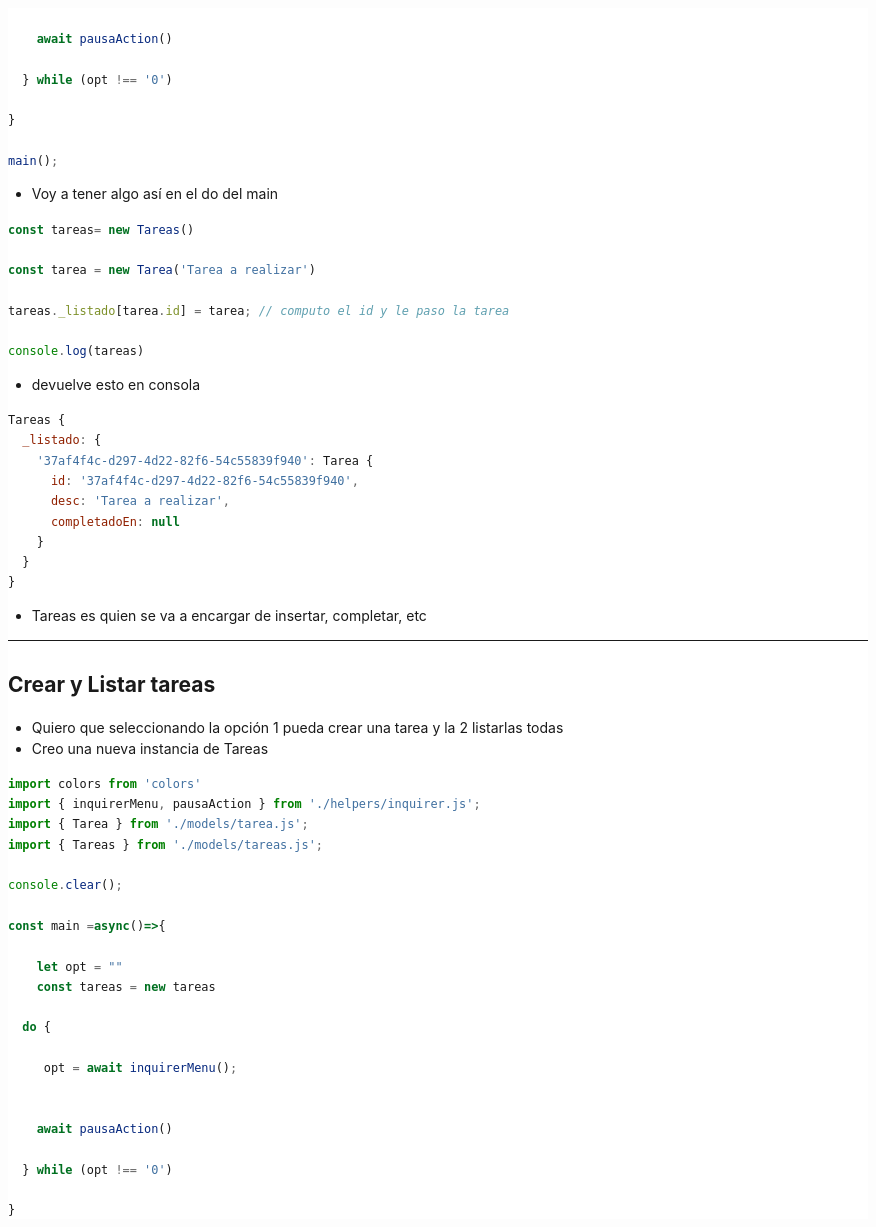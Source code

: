 ~~~js
    
    await pausaAction()

  } while (opt !== '0') 
    
}

main();
~~~

- Voy a tener algo así en el do del main

~~~js
const tareas= new Tareas()

const tarea = new Tarea('Tarea a realizar')

tareas._listado[tarea.id] = tarea; // computo el id y le paso la tarea

console.log(tareas)
~~~

- devuelve esto en consola
~~~js
Tareas {
  _listado: {
    '37af4f4c-d297-4d22-82f6-54c55839f940': Tarea {
      id: '37af4f4c-d297-4d22-82f6-54c55839f940',
      desc: 'Tarea a realizar',
      completadoEn: null
    }
  }
}
~~~

- Tareas es quien se va a encargar de insertar, completar, etc
--------

## Crear y Listar tareas

- Quiero que seleccionando la opción 1 pueda crear una tarea y la 2 listarlas todas
- Creo una nueva instancia de Tareas

~~~js
import colors from 'colors'
import { inquirerMenu, pausaAction } from './helpers/inquirer.js';
import { Tarea } from './models/tarea.js';
import { Tareas } from './models/tareas.js';

console.clear();

const main =async()=>{

    let opt = ""
    const tareas = new tareas

  do {
    
     opt = await inquirerMenu();
    
    
    await pausaAction()

  } while (opt !== '0') 
    
}
~~~